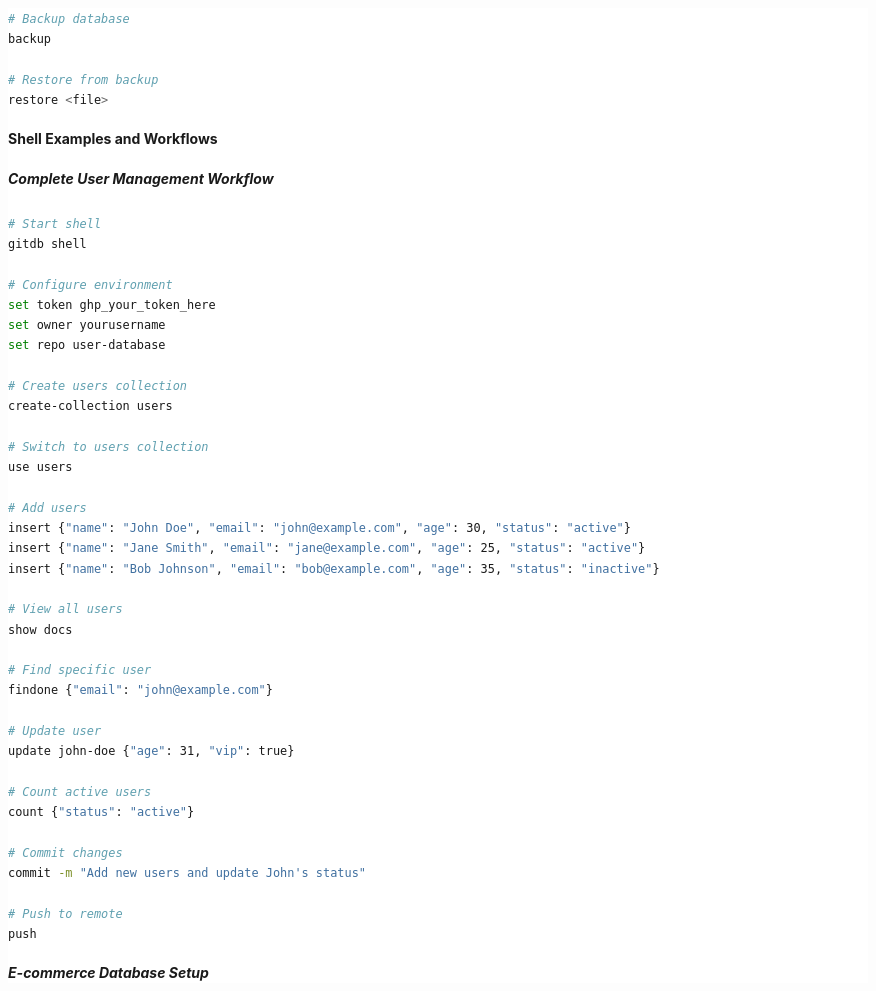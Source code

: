 ```bash
# Backup database
backup

# Restore from backup
restore <file>
```

#### **Shell Examples and Workflows**

##### **Complete User Management Workflow**

```bash
# Start shell
gitdb shell

# Configure environment
set token ghp_your_token_here
set owner yourusername
set repo user-database

# Create users collection
create-collection users

# Switch to users collection
use users

# Add users
insert {"name": "John Doe", "email": "john@example.com", "age": 30, "status": "active"}
insert {"name": "Jane Smith", "email": "jane@example.com", "age": 25, "status": "active"}
insert {"name": "Bob Johnson", "email": "bob@example.com", "age": 35, "status": "inactive"}

# View all users
show docs

# Find specific user
findone {"email": "john@example.com"}

# Update user
update john-doe {"age": 31, "vip": true}

# Count active users
count {"status": "active"}

# Commit changes
commit -m "Add new users and update John's status"

# Push to remote
push
```

##### **E-commerce Database Setup**

